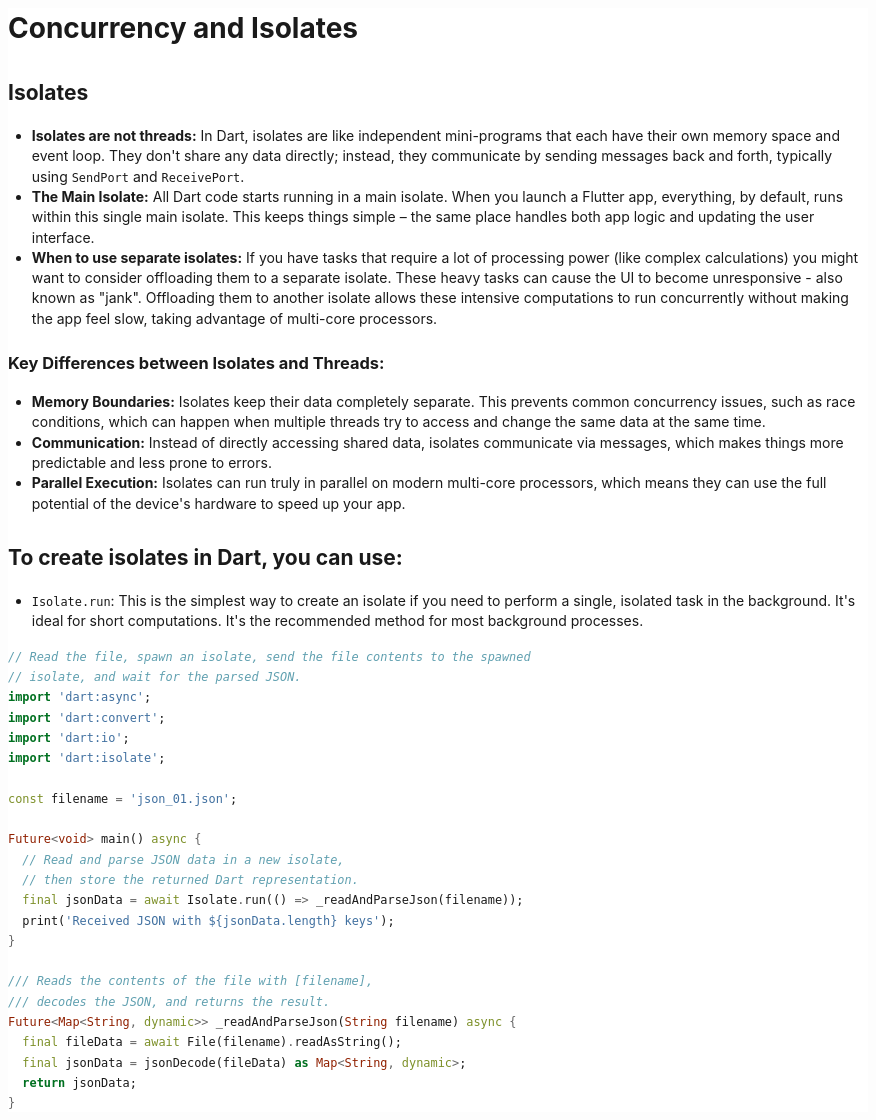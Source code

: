 # Concurrency and Isolates

## Isolates

* **Isolates are not threads:** In Dart, isolates are like independent mini-programs that each have
  their own memory space and event loop. They don't share any data directly; instead, they
  communicate by sending messages back and forth, typically using `SendPort` and `ReceivePort`.
* **The Main Isolate:** All Dart code starts running in a main isolate. When you launch a Flutter
  app, everything, by default, runs within this single main isolate. This keeps things simple – the
  same place handles both app logic and updating the user interface.
* **When to use separate isolates:** If you have tasks that require a lot of processing power (like
  complex calculations) you might want to consider offloading them to a separate isolate. These
  heavy tasks can cause the UI to become unresponsive - also known as "jank". Offloading them to
  another isolate allows these intensive computations to run concurrently without making the app
  feel slow, taking advantage of multi-core processors.

### Key Differences between Isolates and Threads:

* **Memory Boundaries:** Isolates keep their data completely separate. This prevents common
  concurrency issues, such as race conditions, which can happen when multiple threads try to access
  and change the same data at the same time.
* **Communication:** Instead of directly accessing shared data, isolates communicate via messages,
  which makes things more predictable and less prone to errors.
* **Parallel Execution:** Isolates can run truly in parallel on modern multi-core processors, which
  means they can use the full potential of the device's hardware to speed up your app.

## To create isolates in Dart, you can use:

* `Isolate.run`: This is the simplest way to create an isolate if you need to perform a single,
  isolated task in the background. It's ideal for short computations. It's the recommended method
  for most background processes.

```dart
// Read the file, spawn an isolate, send the file contents to the spawned
// isolate, and wait for the parsed JSON.
import 'dart:async';
import 'dart:convert';
import 'dart:io';
import 'dart:isolate';

const filename = 'json_01.json';

Future<void> main() async {
  // Read and parse JSON data in a new isolate,
  // then store the returned Dart representation.
  final jsonData = await Isolate.run(() => _readAndParseJson(filename));
  print('Received JSON with ${jsonData.length} keys');
}

/// Reads the contents of the file with [filename],
/// decodes the JSON, and returns the result.
Future<Map<String, dynamic>> _readAndParseJson(String filename) async {
  final fileData = await File(filename).readAsString();
  final jsonData = jsonDecode(fileData) as Map<String, dynamic>;
  return jsonData;
}

```
